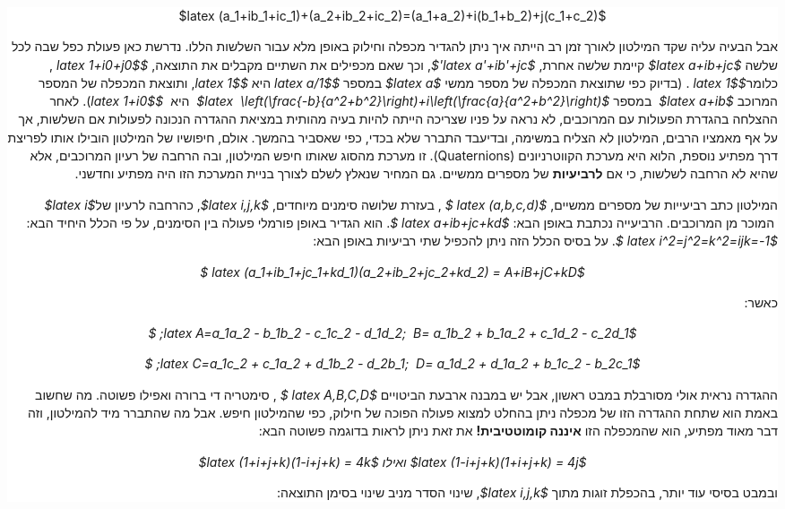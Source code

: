 <p dir="RTL" style="text-align: center;">
  $latex (a_1+ib_1+ic_1)+(a_2+ib_2+ic_2)=(a_1+a_2)+i(b_1+b_2)+j(c_1+c_2)$
</p>

<p dir="RTL">
  אבל הבעיה עליה שקד המילטון לאורך זמן רב הייתה איך ניתן להגדיר מכפלה וחילוק באופן מלא עבור השלשות הללו. נדרשת כאן פעולת כפל שבה לכל שלשה <i>$latex a+ib+jc$</i> קיימת שלשה אחרת, <i>$latex a'+ib'+jc'$</i>, וכך שאם מכפילים את השתיים מקבלים את התוצאה, <i>$latex 1+i0+j0$</i> , כלומר<i>$latex 1$</i> . (בדיוק כפי שתוצאת המכפלה של מספר ממשי <i>$latex a$</i> במספר <i>$latex a/1$</i> היא <i>$latex 1$</i>, ותוצאת המכפלה של המספר המרוכב <i>$latex a+ib$</i><i> </i> במספר <i>$latex  \left(\frac{-b}{a^2+b^2}\right)+i\left(\frac{a}{a^2+b^2}\right)$</i>  היא  <i>$latex 1+i0$</i>). לאחר ההצלחה בהגדרת הפעולות עם המרוכבים, לא נראה על פניו שצריכה הייתה להיות בעיה מהותית במציאת ההגדרה הנכונה לפעולות אם השלשות, אך על אף מאמציו הרבים, המילטון לא הצליח במשימה, ובדיעבד התברר שלא בכדי, כפי שאסביר בהמשך. אולם, חיפושיו של המילטון הובילו אותו לפריצת דרך מפתיע נוספת, הלוא היא מערכת הקווטרניונים (Quaternions). זו מערכת מהסוג שאותו חיפש המילטון, ובה הרחבה של רעיון המרוכבים, אלא שהיא לא הרחבה לשלשות, כי אם <b>לרביעיות</b> של מספרים ממשיים. גם המחיר שנאלץ לשלם לצורך בניית המערכת הזו היה מפתיע וחדשני.
</p>

<p dir="RTL">
  המילטון כתב רביעייות של מספרים ממשיים, <i>$latex (a,b,c,d) $</i> , בעזרת שלושה סימנים מיוחדים, <i>$latex i,j,k$</i>, כהרחבה לרעיון של<i>$latex i$</i>  המוכר מן המרוכבים. הרביעייה נכתבת באופן הבא: <i>$latex a+ib+jc+kd $</i>. הוא הגדיר באופן פורמלי פעולה בין הסימנים, על פי הכלל היחיד הבא: <i>$latex i^2=j^2=k^2=ijk=-1 $</i>. על בסיס הכלל הזה ניתן להכפיל שתי רביעיות באופן הבא:
</p>

<p dir="RTL" align="center">
  <i>$latex (a_1+ib_1+jc_1+kd_1)(a_2+ib_2+jc_2+kd_2) = A+iB+jC+kD $</i>
</p>

<p dir="RTL">
  כאשר:
</p>

<p dir="RTL" align="center">
  <i>$latex A=a_1a_2 - b_1b_2 - c_1c_2 - d_1d_2;  B= a_1b_2 + b_1a_2 + c_1d_2 - c_2d_1; $</i>
</p>

<p dir="RTL" align="center">
  <i>$latex C=a_1c_2 + c_1a_2 + d_1b_2 - d_2b_1;  D= a_1d_2 + d_1a_2 + b_1c_2 - b_2c_1; $</i>
</p>

<p dir="RTL">
  ההגדרה נראית אולי מסורבלת במבט ראשון, אבל יש במבנה ארבעת הביטויים <i>$latex A,B,C,D $</i> , סימטריה די ברורה ואפילו פשוטה. מה שחשוב באמת הוא שתחת ההגדרה הזו של מכפלה ניתן בהחלט למצוא פעולה הפוכה של חילוק, כפי שהמילטון חיפש. אבל מה שהתברר מיד להמילטון, וזה דבר מאוד מפתיע, הוא שהמכפלה הזו <b>איננה קומוטטיבית!</b> את זאת ניתן לראות בדוגמה פשוטה הבא:
</p>

<p dir="RTL" align="center">
  <i>$latex (1-i+j+k)(1+i+j+k) = 4j$</i><i> ואילו </i><i>$latex (1+i+j+k)(1-i+j+k) = 4k$</i>
</p>

<p dir="RTL">
  ובמבט בסיסי עוד יותר, בהכפלת זוגות מתוך <i>$latex i,j,k$</i>, שינוי הסדר מניב שינוי בסימן התוצאה:
</p>
